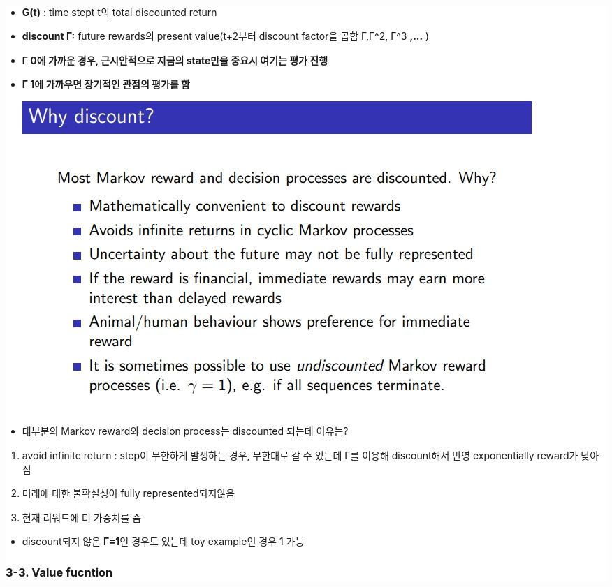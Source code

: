 - **G(t)** : time stept t의 total discounted return
- **discount Γ:** future rewards의 present value(t+2부터 discount factor을 곱함 Γ,Γ^2, Γ^3 **,...** )
- **Γ 0에 가까운 경우, 근시안적으로 지금의 state만을 중요시 여기는 평가 진행**
- **Γ 1에 가까우면 장기적인 관점의 평가를 함**
    
    ![이미지 0102019.jpg](/assets/2022-03-04/이미지_0102019.jpg)
    
- 대부분의 Markov reward와 decision process는 discounted 되는데 이유는?

1) avoid infinite return : step이 무한하게 발생하는 경우, 무한대로 갈 수 있는데 Γ를 이용해 discount해서 반영 exponentially reward가 낮아짐

2) 미래에 대한 불확실성이 fully represented되지않음

3) 현재 리워드에 더 가중치를 줌

- discount되지 않은 **Γ=1**인 경우도 있는데 toy example인 경우 1 가능

### 3-3. Value fucntion
